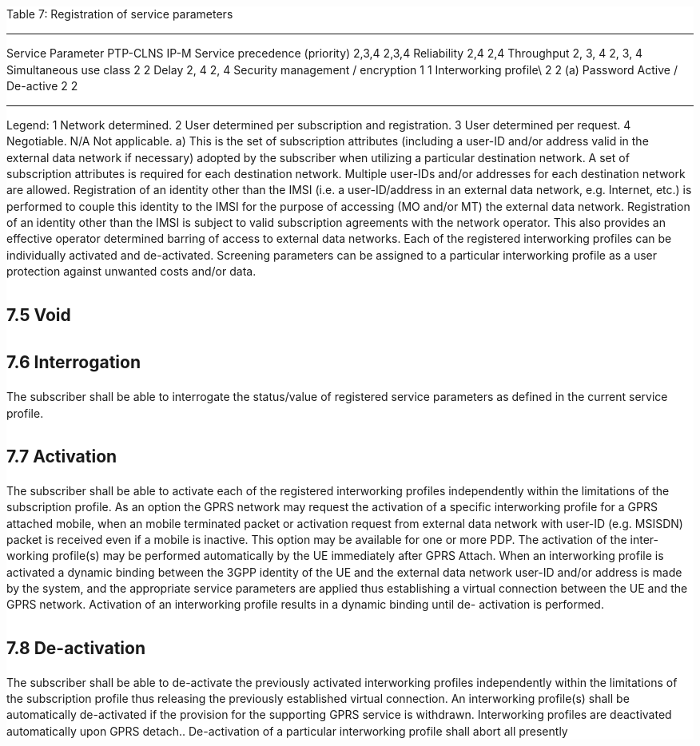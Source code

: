 Table 7: Registration of service parameters
* * *
Service Parameter PTP-CLNS IP-M
Service precedence (priority) 2,3,4 2,3,4
Reliability 2,4 2,4
Throughput 2, 3, 4 2, 3, 4
Simultaneous use class 2 2
Delay 2, 4 2, 4
Security management / encryption 1 1
Interworking profile\ 2 2 (a)
Password Active / De-active 2 2
* * *
Legend: 1 Network determined.
2 User determined per subscription and registration.
3 User determined per request.
4 Negotiable.
N/A Not applicable.
a) This is the set of subscription attributes (including a user-ID and/or
address valid in the external data network if necessary) adopted by the
subscriber when utilizing a particular destination network. A set of
subscription attributes is required for each destination network. Multiple
user-IDs and/or addresses for each destination network are allowed.
Registration of an identity other than the IMSI (i.e. a user-ID/address in an
external data network, e.g. Internet, etc.) is performed to couple this
identity to the IMSI for the purpose of accessing (MO and/or MT) the external
data network. Registration of an identity other than the IMSI is subject to
valid subscription agreements with the network operator. This also provides an
effective operator determined barring of access to external data networks.
Each of the registered interworking profiles can be individually activated and
de-activated.
Screening parameters can be assigned to a particular interworking profile as a
user protection against unwanted costs and/or data.
## 7.5 Void
## 7.6 Interrogation
The subscriber shall be able to interrogate the status/value of registered
service parameters as defined in the current service profile.
## 7.7 Activation
The subscriber shall be able to activate each of the registered interworking
profiles independently within the limitations of the subscription profile. As
an option the GPRS network may request the activation of a specific
interworking profile for a GPRS attached mobile, when an mobile terminated
packet or activation request from external data network with user-ID (e.g.
MSISDN) packet is received even if a mobile is inactive. This option may be
available for one or more PDP. The activation of the inter-working profile(s)
may be performed automatically by the UE immediately after GPRS Attach. When
an interworking profile is activated a dynamic binding between the 3GPP
identity of the UE and the external data network user-ID and/or address is
made by the system, and the appropriate service parameters are applied thus
establishing a virtual connection between the UE and the GPRS network.
Activation of an interworking profile results in a dynamic binding until de-
activation is performed.
## 7.8 De-activation
The subscriber shall be able to de-activate the previously activated
interworking profiles independently within the limitations of the subscription
profile thus releasing the previously established virtual connection. An
interworking profile(s) shall be automatically de-activated if the provision
for the supporting GPRS service is withdrawn. Interworking profiles are
deactivated automatically upon GPRS detach..
De-activation of a particular interworking profile shall abort all presently